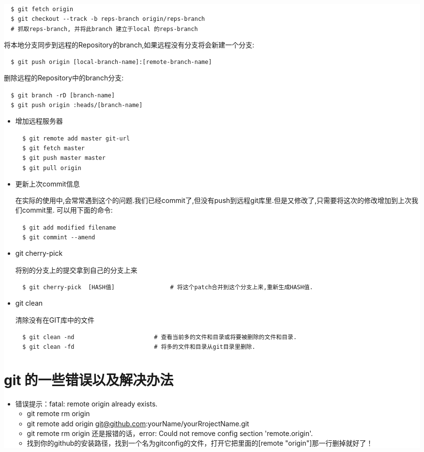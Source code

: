   ```
    $ git fetch origin
    $ git checkout --track -b reps-branch origin/reps-branch
    # 抓取reps-branch, 并将此branch 建立于local 的reps-branch
  ```
  
  将本地分支同步到远程的Repository的branch,如果远程没有分支将会新建一个分支:
  
  ```
    $ git push origin [local-branch-name]:[remote-branch-name]
  ```
  
  删除远程的Repository中的branch分支:
  
  ```
    $ git branch -rD [branch-name]
    $ git push origin :heads/[branch-name]
  ```

* 增加远程服务器

  ```
    $ git remote add master git-url
    $ git fetch master
    $ git push master master
    $ git pull origin
  ```

* 更新上次commit信息

  在实际的使用中,会常常遇到这个的问题.我们已经commit了,但没有push到远程git库里.但是又修改了,只需要将这次的修改增加到上次我们commit里. 可以用下面的命令:
  
  ```
    $ git add modified filename
    $ git commint --amend
  ```

* git cherry-pick
  
  将别的分支上的提交拿到自己的分支上来
  
  ```
    $ git cherry-pick  [HASH值]                # 将这个patch合并到这个分支上来,重新生成HASH值.
  ```

* git clean
  
  清除没有在GIT库中的文件
  
  ```
    $ git clean -nd                       # 查看当前多的文件和目录或将要被删除的文件和目录.
    $ git clean -fd                       # 将多的文件和目录从git目录里删除.
  ```


# git 的一些错误以及解决办法

  * 错误提示：fatal: remote origin already exists.
    * git remote rm origin
    * git remote add origin git@github.com:yourName/yourRrojectName.git
    * git remote rm origin 还是报错的话，error: Could not remove config section 'remote.origin'.
    * 找到你的github的安装路径，找到一个名为gitconfig的文件，打开它把里面的[remote "origin"]那一行删掉就好了！
  